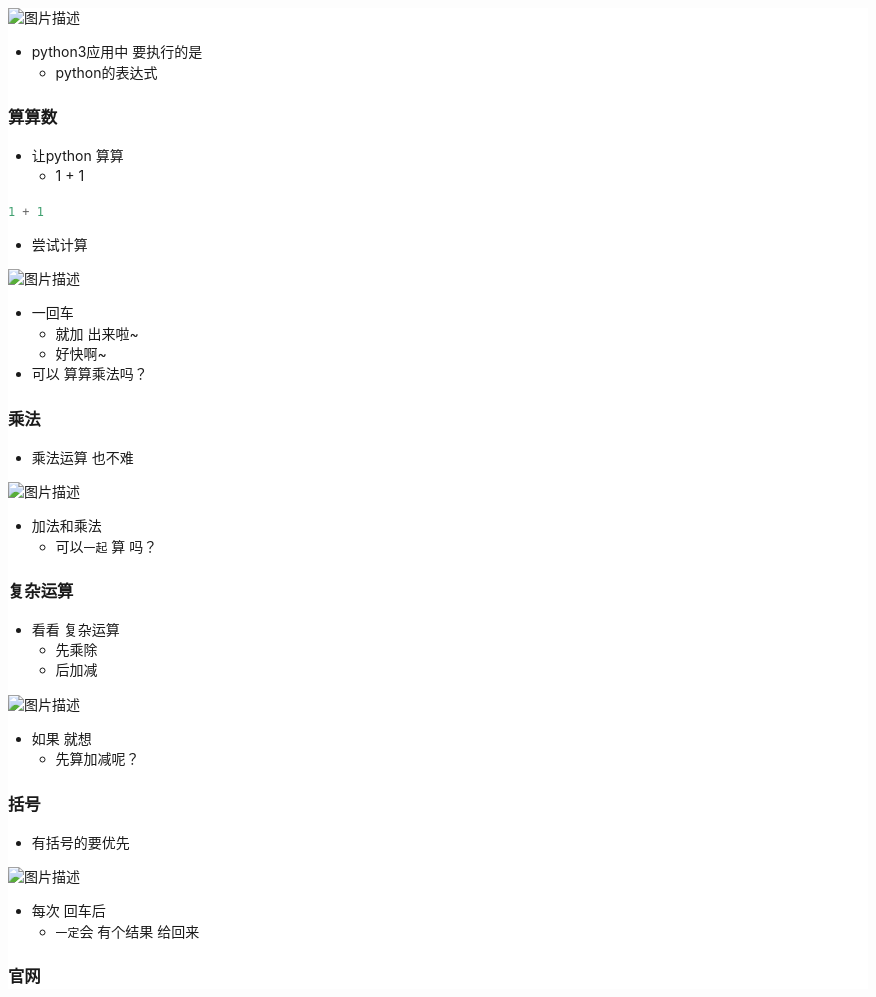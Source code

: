 ![图片描述](https://doc.shiyanlou.com/courses/uid1190679-20231007-1696671982734)

-  python3应用中 要执行的是
	- python的表达式 

### 算算数

- 让python 算算
	- 1 + 1

```Python
1 + 1
```

- 尝试计算

![图片描述](https://doc.shiyanlou.com/courses/uid1190679-20230212-1676198592654)

- 一回车 
	- 就加 出来啦~
	- 好快啊~
- 可以 算算乘法吗？

### 乘法

- 乘法运算 也不难

![图片描述](https://doc.shiyanlou.com/courses/uid1190679-20230910-1694354671105)

- 加法和乘法
	- 可以`一起` 算 吗？

### 复杂运算

- 看看 复杂运算
	- 先乘除 
	- 后加减

![图片描述](https://doc.shiyanlou.com/courses/uid1190679-20231010-1696910082213)

- 如果 就想
	- 先算加减呢？

### 括号

- 有括号的要优先

![图片描述](https://doc.shiyanlou.com/courses/uid1190679-20231007-1696672121247)

- 每次 回车后 
	- `一定`会 有个结果 给回来

### 官网
